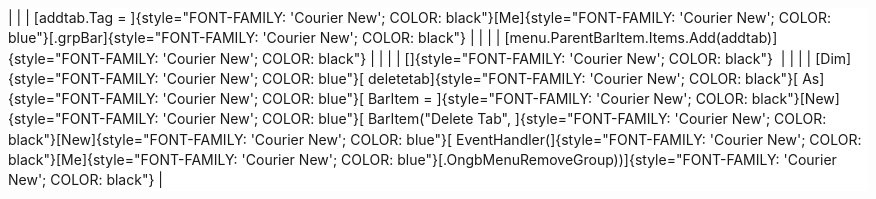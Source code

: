 |                                                                                                                                                                                                                                                                                                                                                                                                                                                                                                                                                                                                                                                                                                                                                                          |
| [addtab.Tag = ]{style="FONT-FAMILY: 'Courier New'; COLOR: black"}[Me]{style="FONT-FAMILY: 'Courier New'; COLOR: blue"}[.grpBar]{style="FONT-FAMILY: 'Courier New'; COLOR: black"}                                                                                                                                                                                                                                                                                                                                                                                                                                                                                                                                                                                        |
|                                                                                                                                                                                                                                                                                                                                                                                                                                                                                                                                                                                                                                                                                                                                                                          |
| [menu.ParentBarItem.Items.Add(addtab)]{style="FONT-FAMILY: 'Courier New'; COLOR: black"}                                                                                                                                                                                                                                                                                                                                                                                                                                                                                                                                                                                                                                                                                 |
|                                                                                                                                                                                                                                                                                                                                                                                                                                                                                                                                                                                                                                                                                                                                                                          |
| []{style="FONT-FAMILY: 'Courier New'; COLOR: black"}                                                                                                                                                                                                                                                                                                                                                                                                                                                                                                                                                                                                                                                                                                                     |
|                                                                                                                                                                                                                                                                                                                                                                                                                                                                                                                                                                                                                                                                                                                                                                          |
| [Dim]{style="FONT-FAMILY: 'Courier New'; COLOR: blue"}[ deletetab]{style="FONT-FAMILY: 'Courier New'; COLOR: black"}[ As]{style="FONT-FAMILY: 'Courier New'; COLOR: blue"}[ BarItem = ]{style="FONT-FAMILY: 'Courier New'; COLOR: black"}[New]{style="FONT-FAMILY: 'Courier New'; COLOR: blue"}[ BarItem(\"Delete Tab\", ]{style="FONT-FAMILY: 'Courier New'; COLOR: black"}[New]{style="FONT-FAMILY: 'Courier New'; COLOR: blue"}[ EventHandler(]{style="FONT-FAMILY: 'Courier New'; COLOR: black"}[Me]{style="FONT-FAMILY: 'Courier New'; COLOR: blue"}[.OngbMenuRemoveGroup))]{style="FONT-FAMILY: 'Courier New'; COLOR: black"}                                                                                                                                      |
